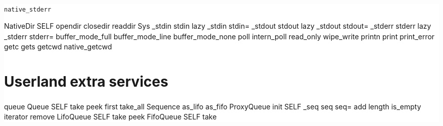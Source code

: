     native_stderr
   NativeDir
    SELF
    opendir
    closedir
    readdir
   Sys
    _stdin
    stdin
    lazy _stdin
    stdin=
    _stdout
    stdout
    lazy _stdout
    stdout=
    _stderr
    stderr
    lazy _stderr
    stderr=
    buffer_mode_full
    buffer_mode_line
    buffer_mode_none
    poll
    intern_poll
    read_only
    wipe_write
    printn
    print
    print_error
    getc
    gets
    getcwd
    native_getcwd
 # Userland extra services
  queue
   Queue
    SELF
    take
    peek
    first
    take_all
   Sequence
    as_lifo
    as_fifo
   ProxyQueue
    init
    SELF
    _seq
    seq
    seq=
    add
    length
    is_empty
    iterator
    remove
   LifoQueue
    SELF
    take
    peek
   FifoQueue
    SELF
    take
